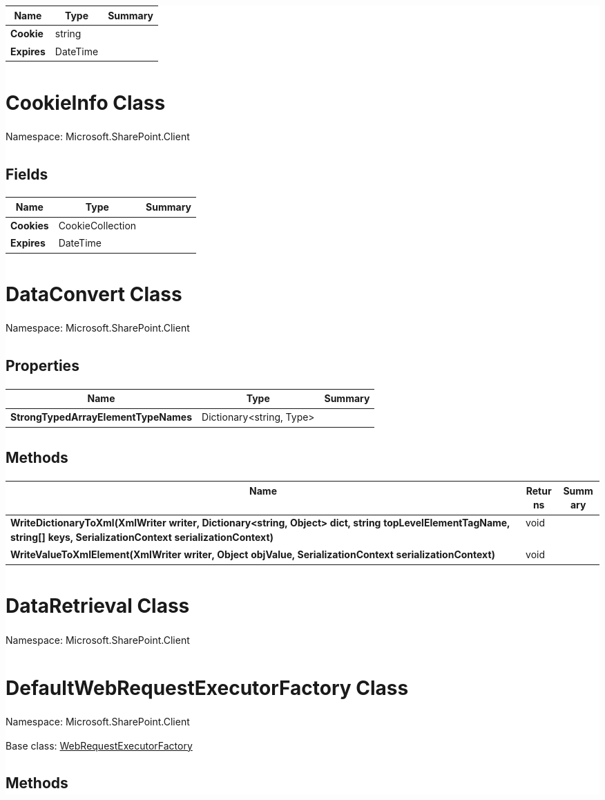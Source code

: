 | Name | Type | Summary |
|---|---|---|
| **Cookie** | string |  |
| **Expires** | DateTime |  |
# CookieInfo Class

Namespace: Microsoft.SharePoint.Client


## Fields

| Name | Type | Summary |
|---|---|---|
| **Cookies** | CookieCollection |  |
| **Expires** | DateTime |  |
# DataConvert Class

Namespace: Microsoft.SharePoint.Client


## Properties

| Name | Type | Summary |
|---|---|---|
| **StrongTypedArrayElementTypeNames** | Dictionary\<string, Type\> |  |
## Methods

| Name | Returns | Summary |
|---|---|---|
| **WriteDictionaryToXml(XmlWriter writer, Dictionary\<string, Object\> dict, string topLevelElementTagName, string[] keys, SerializationContext serializationContext)** | void |  |
| **WriteValueToXmlElement(XmlWriter writer, Object objValue, SerializationContext serializationContext)** | void |  |
# DataRetrieval Class

Namespace: Microsoft.SharePoint.Client


# DefaultWebRequestExecutorFactory Class

Namespace: Microsoft.SharePoint.Client

Base class: [WebRequestExecutorFactory](#webrequestexecutorfactory-class)


## Methods
